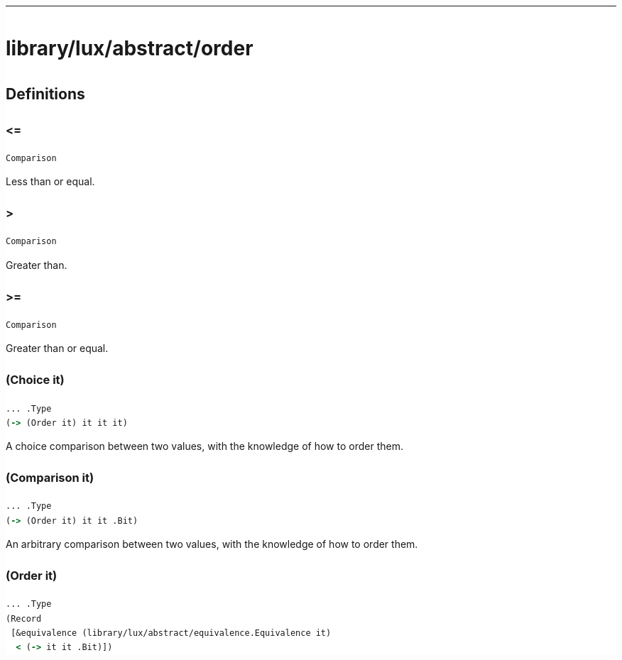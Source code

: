 ___

# library/lux/abstract/order

## Definitions

### <=

```clojure
Comparison
```

Less than or equal\.

### >

```clojure
Comparison
```

Greater than\.

### >=

```clojure
Comparison
```

Greater than or equal\.

### \(Choice it\)

```clojure
... .Type
(-> (Order it) it it it)
```

A choice comparison between two values, with the knowledge of how to order them\.

### \(Comparison it\)

```clojure
... .Type
(-> (Order it) it it .Bit)
```

An arbitrary comparison between two values, with the knowledge of how to order them\.

### \(Order it\)

```clojure
... .Type
(Record
 [&equivalence (library/lux/abstract/equivalence.Equivalence it)
  < (-> it it .Bit)])
```
